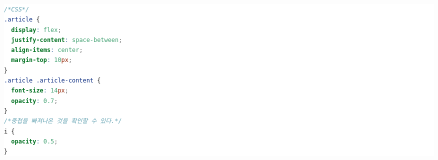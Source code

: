 ```css
/*CSS*/
.article {
  display: flex;
  justify-content: space-between;
  align-items: center;
  margin-top: 10px;
}
.article .article-content {
  font-size: 14px;
  opacity: 0.7;
}
/*중첩을 빠져나온 것을 확인할 수 있다.*/
i { 
  opacity: 0.5;
}
```